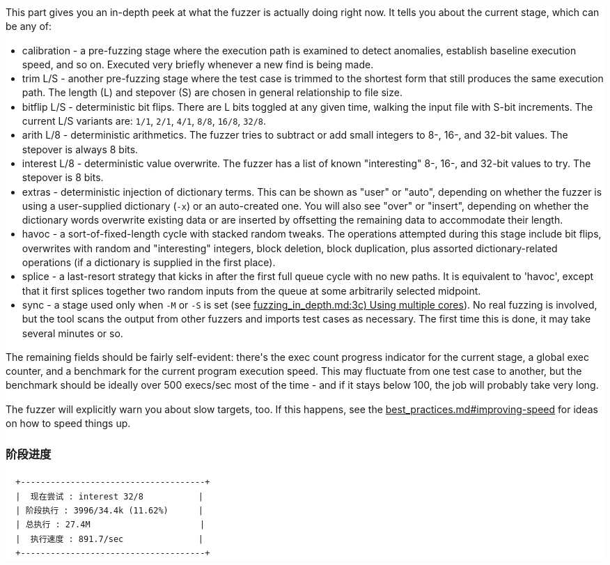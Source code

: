 This part gives you an in-depth peek at what the fuzzer is actually doing right
now. It tells you about the current stage, which can be any of:

- calibration - a pre-fuzzing stage where the execution path is examined to
  detect anomalies, establish baseline execution speed, and so on. Executed very
  briefly whenever a new find is being made.
- trim L/S - another pre-fuzzing stage where the test case is trimmed to the
  shortest form that still produces the same execution path. The length (L) and
  stepover (S) are chosen in general relationship to file size.
- bitflip L/S - deterministic bit flips. There are L bits toggled at any given
  time, walking the input file with S-bit increments. The current L/S variants
  are: `1/1`, `2/1`, `4/1`, `8/8`, `16/8`, `32/8`.
- arith L/8 - deterministic arithmetics. The fuzzer tries to subtract or add
  small integers to 8-, 16-, and 32-bit values. The stepover is always 8 bits.
- interest L/8 - deterministic value overwrite. The fuzzer has a list of known
  "interesting" 8-, 16-, and 32-bit values to try. The stepover is 8 bits.
- extras - deterministic injection of dictionary terms. This can be shown as
  "user" or "auto", depending on whether the fuzzer is using a user-supplied
  dictionary (`-x`) or an auto-created one. You will also see "over" or
  "insert", depending on whether the dictionary words overwrite existing data or
  are inserted by offsetting the remaining data to accommodate their length.
- havoc - a sort-of-fixed-length cycle with stacked random tweaks. The
  operations attempted during this stage include bit flips, overwrites with
  random and "interesting" integers, block deletion, block duplication, plus
  assorted dictionary-related operations (if a dictionary is supplied in the
  first place).
- splice - a last-resort strategy that kicks in after the first full queue cycle
  with no new paths. It is equivalent to 'havoc', except that it first splices
  together two random inputs from the queue at some arbitrarily selected
  midpoint.
- sync - a stage used only when `-M` or `-S` is set (see
  [fuzzing_in_depth.md:3c) Using multiple cores](fuzzing_in_depth.md#c-using-multiple-cores)).
  No real fuzzing is involved, but the tool scans the output from other fuzzers
  and imports test cases as necessary. The first time this is done, it may take
  several minutes or so.

The remaining fields should be fairly self-evident: there's the exec count
progress indicator for the current stage, a global exec counter, and a benchmark
for the current program execution speed. This may fluctuate from one test case
to another, but the benchmark should be ideally over 500 execs/sec most of the
time - and if it stays below 100, the job will probably take very long.

The fuzzer will explicitly warn you about slow targets, too. If this happens,
see the [best_practices.md#improving-speed](best_practices.md#improving-speed)
for ideas on how to speed things up.

### 阶段进度

```
  +-------------------------------------+
  |  现在尝试 : interest 32/8           |
  | 阶段执行 : 3996/34.4k (11.62%)      |
  | 总执行 : 27.4M                      |
  |  执行速度 : 891.7/sec               |
  +-------------------------------------+
```
